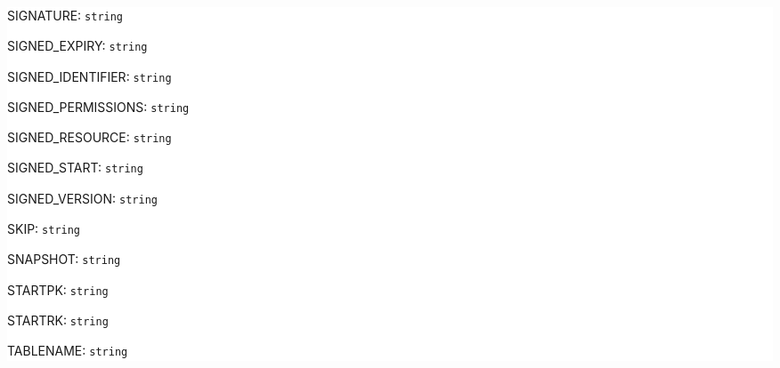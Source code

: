 




 SIGNATURE: `string`






 SIGNED_EXPIRY: `string`






 SIGNED_IDENTIFIER: `string`






 SIGNED_PERMISSIONS: `string`






 SIGNED_RESOURCE: `string`






 SIGNED_START: `string`






 SIGNED_VERSION: `string`






 SKIP: `string`






 SNAPSHOT: `string`






 STARTPK: `string`






 STARTRK: `string`






 TABLENAME: `string`
